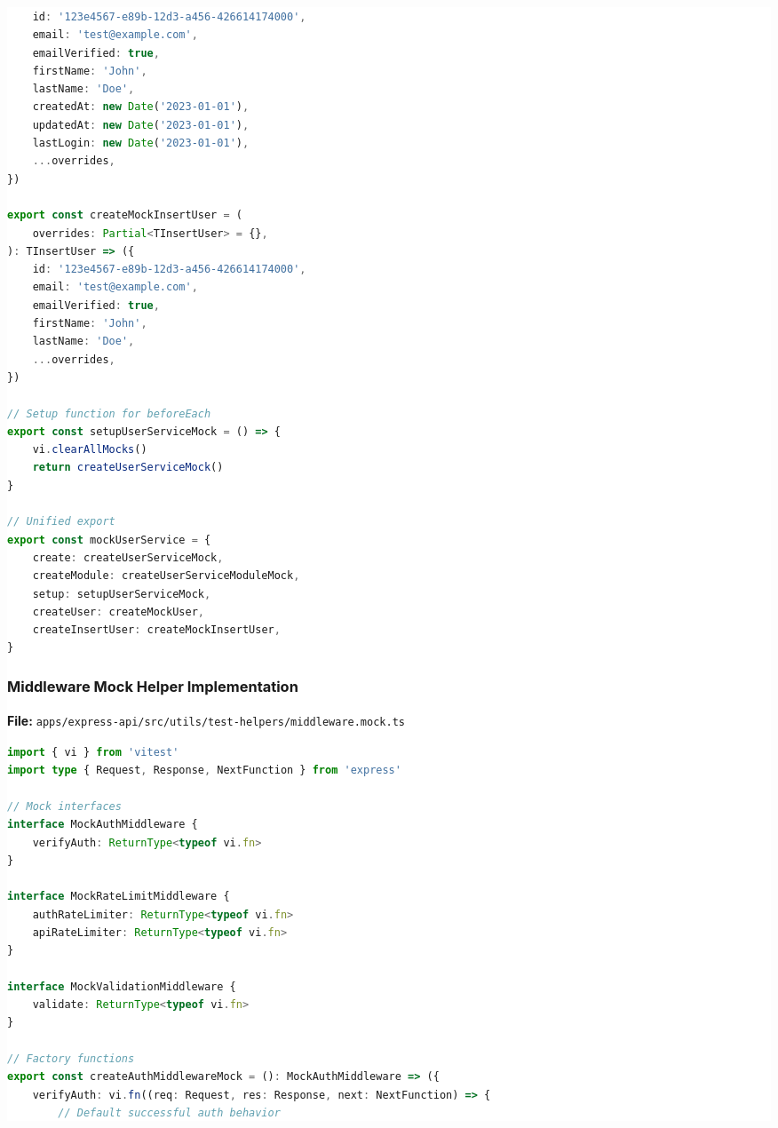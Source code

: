 ```typescript
	id: '123e4567-e89b-12d3-a456-426614174000',
	email: 'test@example.com',
	emailVerified: true,
	firstName: 'John',
	lastName: 'Doe',
	createdAt: new Date('2023-01-01'),
	updatedAt: new Date('2023-01-01'),
	lastLogin: new Date('2023-01-01'),
	...overrides,
})

export const createMockInsertUser = (
	overrides: Partial<TInsertUser> = {},
): TInsertUser => ({
	id: '123e4567-e89b-12d3-a456-426614174000',
	email: 'test@example.com',
	emailVerified: true,
	firstName: 'John',
	lastName: 'Doe',
	...overrides,
})

// Setup function for beforeEach
export const setupUserServiceMock = () => {
	vi.clearAllMocks()
	return createUserServiceMock()
}

// Unified export
export const mockUserService = {
	create: createUserServiceMock,
	createModule: createUserServiceModuleMock,
	setup: setupUserServiceMock,
	createUser: createMockUser,
	createInsertUser: createMockInsertUser,
}
```

### Middleware Mock Helper Implementation

**File:** `apps/express-api/src/utils/test-helpers/middleware.mock.ts`

```typescript
import { vi } from 'vitest'
import type { Request, Response, NextFunction } from 'express'

// Mock interfaces
interface MockAuthMiddleware {
	verifyAuth: ReturnType<typeof vi.fn>
}

interface MockRateLimitMiddleware {
	authRateLimiter: ReturnType<typeof vi.fn>
	apiRateLimiter: ReturnType<typeof vi.fn>
}

interface MockValidationMiddleware {
	validate: ReturnType<typeof vi.fn>
}

// Factory functions
export const createAuthMiddlewareMock = (): MockAuthMiddleware => ({
	verifyAuth: vi.fn((req: Request, res: Response, next: NextFunction) => {
		// Default successful auth behavior
```